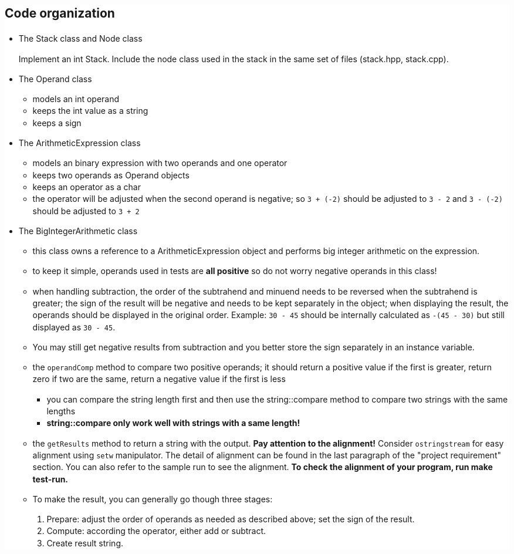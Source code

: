 ## Code organization
+ The Stack class and Node class

    Implement an int Stack. Include the node class used in the stack in the
    same set of files (stack.hpp, stack.cpp).

+ The Operand class

    - models an int operand
    - keeps the int value as a string
    - keeps a sign

+ The ArithmeticExpression class

    - models an binary expression with two operands and one operator
    - keeps two operands as Operand objects
    - keeps an operator as a char
    - the operator will be adjusted when the second operand is negative; so
      ``3 + (-2)`` should be adjusted to ``3 - 2`` and ``3 - (-2)`` should be
      adjusted to ``3 + 2``

+ The BigIntegerArithmetic class

    - this class owns a reference to a ArithmeticExpression object and performs
      big integer arithmetic on the expression.
    - to keep it simple, operands used in tests are **all positive** so do not
      worry negative operands in this class!
    - when handling subtraction, the order of the subtrahend and minuend needs
      to be reversed when the subtrahend is greater; the sign of the result
      will be negative and needs to be kept separately in the object; when
      displaying the result, the operands should be displayed in the original
      order. Example: `30 - 45` should be internally calculated as `-(45 - 30)`
      but still displayed as `30 - 45`.
    - You may still get negative results from subtraction and you better store
      the sign separately in an instance variable.
    - the `operandComp` method to compare two positive operands; it should
      return a positive value if the first is greater, return zero if two are
      the same, return a negative value if the first is less

        - you can compare the string length first and then use the
          string::compare method to compare two strings with the same lengths
        - **string::compare only work well with strings with a same length!**

    - the `getResults` method to return a string with the output. **Pay
      attention to the alignment!** Consider `ostringstream` for easy alignment
      using ``setw`` manipulator. The detail of alignment can be found in the
      last paragraph of the "project requirement" section. You can also refer
      to the sample run to see the alignment. **To check the alignment of your
      program, run make test-run.**

    - To make the result, you can generally go though three stages:

      1. Prepare: adjust the order of operands as needed as described above; set the sign of the result.
      2. Compute: according the operator, either add or subtract.
      3. Create result string.
